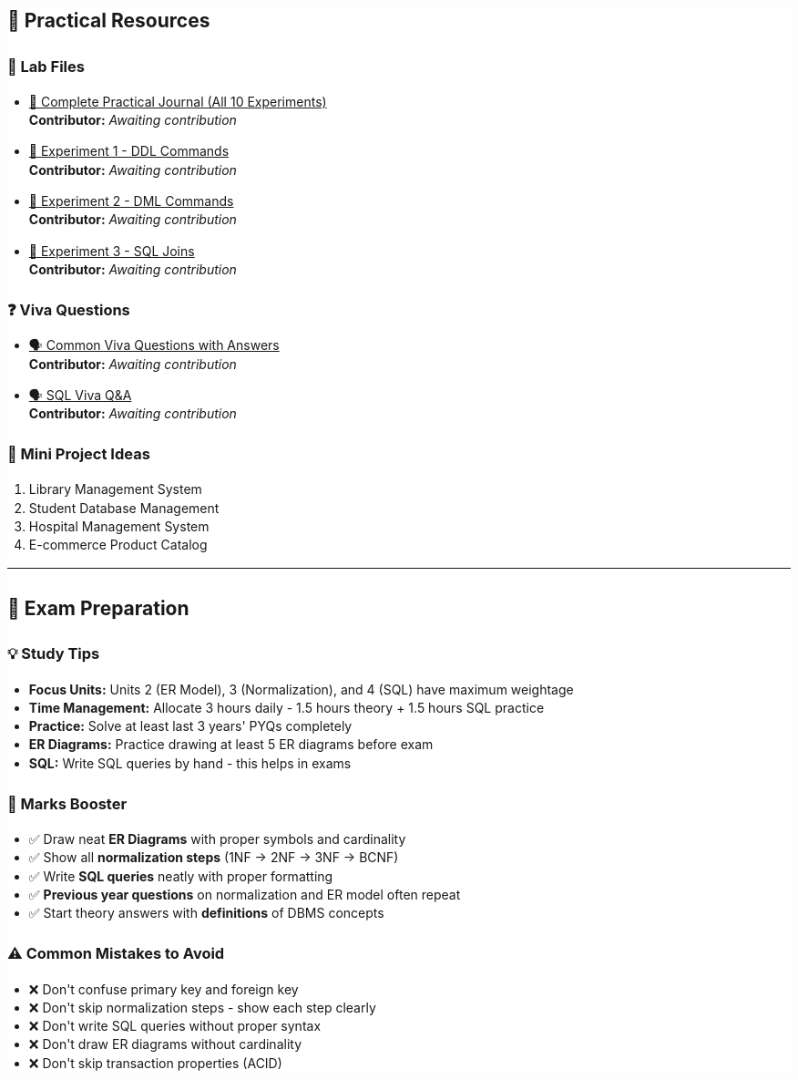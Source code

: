 ## 🧪 Practical Resources

### 🔬 Lab Files
- [📓 Complete Practical Journal (All 10 Experiments)](https://drive.google.com/...)  
  **Contributor:** *Awaiting contribution*
  
- [🧪 Experiment 1 - DDL Commands](https://drive.google.com/...)  
  **Contributor:** *Awaiting contribution*
  
- [🧪 Experiment 2 - DML Commands](https://drive.google.com/...)  
  **Contributor:** *Awaiting contribution*
  
- [🧪 Experiment 3 - SQL Joins](https://drive.google.com/...)  
  **Contributor:** *Awaiting contribution*

### ❓ Viva Questions
- [🗣️ Common Viva Questions with Answers](https://drive.google.com/...)  
  **Contributor:** *Awaiting contribution*
  
- [🗣️ SQL Viva Q&A](https://drive.google.com/...)  
  **Contributor:** *Awaiting contribution*

### 🧩 Mini Project Ideas
1. Library Management System
2. Student Database Management
3. Hospital Management System
4. E-commerce Product Catalog

---

## 🎯 Exam Preparation

### 💡 Study Tips
- **Focus Units:** Units 2 (ER Model), 3 (Normalization), and 4 (SQL) have maximum weightage
- **Time Management:** Allocate 3 hours daily - 1.5 hours theory + 1.5 hours SQL practice
- **Practice:** Solve at least last 3 years' PYQs completely
- **ER Diagrams:** Practice drawing at least 5 ER diagrams before exam
- **SQL:** Write SQL queries by hand - this helps in exams

### 🚀 Marks Booster
- ✅ Draw neat **ER Diagrams** with proper symbols and cardinality
- ✅ Show all **normalization steps** (1NF → 2NF → 3NF → BCNF)
- ✅ Write **SQL queries** neatly with proper formatting
- ✅ **Previous year questions** on normalization and ER model often repeat
- ✅ Start theory answers with **definitions** of DBMS concepts

### ⚠️ Common Mistakes to Avoid
- ❌ Don't confuse primary key and foreign key
- ❌ Don't skip normalization steps - show each step clearly
- ❌ Don't write SQL queries without proper syntax
- ❌ Don't draw ER diagrams without cardinality
- ❌ Don't skip transaction properties (ACID)
